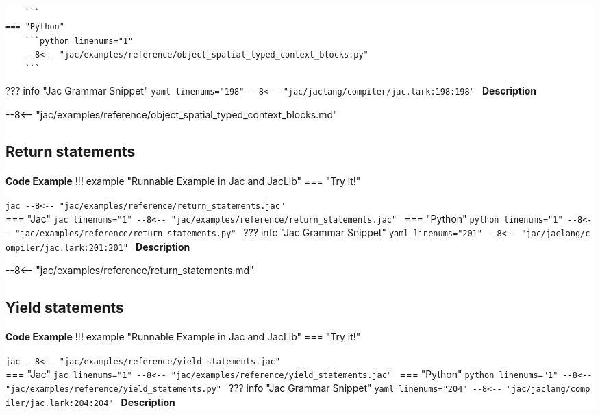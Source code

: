         ```
    === "Python"
        ```python linenums="1"
        --8<-- "jac/examples/reference/object_spatial_typed_context_blocks.py"
        ```
??? info "Jac Grammar Snippet"
    ```yaml linenums="198"
    --8<-- "jac/jaclang/compiler/jac.lark:198:198"
    ```
**Description**

--8<-- "jac/examples/reference/object_spatial_typed_context_blocks.md"

## Return statements
**Code Example**
!!! example "Runnable Example in Jac and JacLib"
    === "Try it!"
        <div class="code-block">
        ```jac
        --8<-- "jac/examples/reference/return_statements.jac"
        ```
        </div>
    === "Jac"
        ```jac linenums="1"
        --8<-- "jac/examples/reference/return_statements.jac"
        ```
    === "Python"
        ```python linenums="1"
        --8<-- "jac/examples/reference/return_statements.py"
        ```
??? info "Jac Grammar Snippet"
    ```yaml linenums="201"
    --8<-- "jac/jaclang/compiler/jac.lark:201:201"
    ```
**Description**

--8<-- "jac/examples/reference/return_statements.md"

## Yield statements
**Code Example**
!!! example "Runnable Example in Jac and JacLib"
    === "Try it!"
        <div class="code-block">
        ```jac
        --8<-- "jac/examples/reference/yield_statements.jac"
        ```
        </div>
    === "Jac"
        ```jac linenums="1"
        --8<-- "jac/examples/reference/yield_statements.jac"
        ```
    === "Python"
        ```python linenums="1"
        --8<-- "jac/examples/reference/yield_statements.py"
        ```
??? info "Jac Grammar Snippet"
    ```yaml linenums="204"
    --8<-- "jac/jaclang/compiler/jac.lark:204:204"
    ```
**Description**
